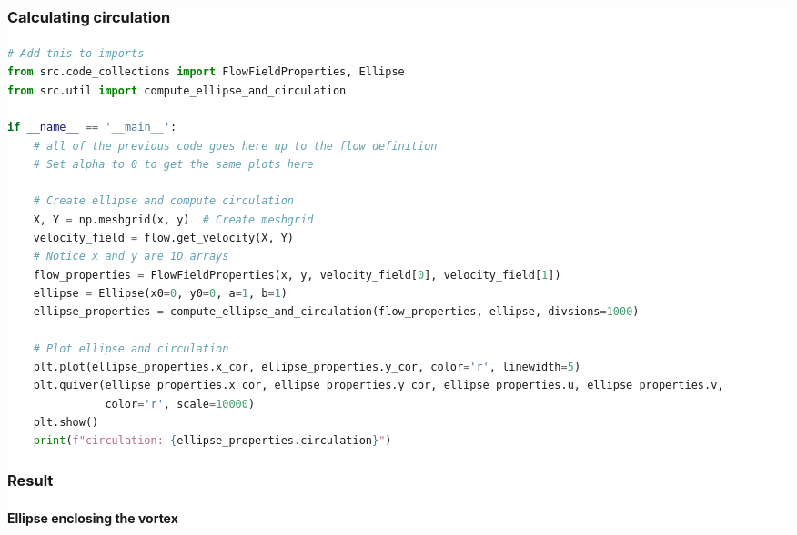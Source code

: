 ### Calculating circulation

```python
# Add this to imports
from src.code_collections import FlowFieldProperties, Ellipse
from src.util import compute_ellipse_and_circulation

if __name__ == '__main__':
    # all of the previous code goes here up to the flow definition
    # Set alpha to 0 to get the same plots here

    # Create ellipse and compute circulation
    X, Y = np.meshgrid(x, y)  # Create meshgrid
    velocity_field = flow.get_velocity(X, Y)
    # Notice x and y are 1D arrays
    flow_properties = FlowFieldProperties(x, y, velocity_field[0], velocity_field[1])
    ellipse = Ellipse(x0=0, y0=0, a=1, b=1)
    ellipse_properties = compute_ellipse_and_circulation(flow_properties, ellipse, divsions=1000)

    # Plot ellipse and circulation
    plt.plot(ellipse_properties.x_cor, ellipse_properties.y_cor, color='r', linewidth=5)
    plt.quiver(ellipse_properties.x_cor, ellipse_properties.y_cor, ellipse_properties.u, ellipse_properties.v,
               color='r', scale=10000)
    plt.show()
    print(f"circulation: {ellipse_properties.circulation}")
```

### Result

#### Ellipse enclosing the vortex

<div style="text-align: center;">
